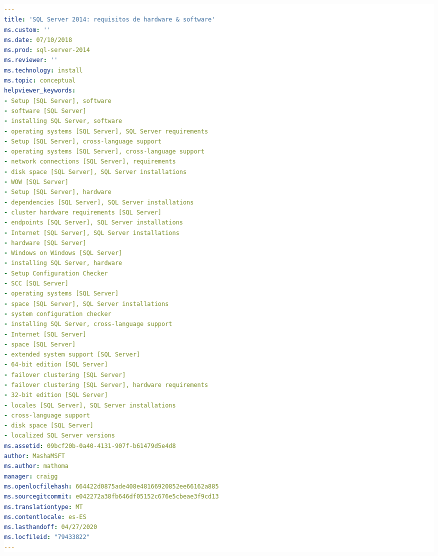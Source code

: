 ```yaml
---
title: 'SQL Server 2014: requisitos de hardware & software'
ms.custom: ''
ms.date: 07/10/2018
ms.prod: sql-server-2014
ms.reviewer: ''
ms.technology: install
ms.topic: conceptual
helpviewer_keywords:
- Setup [SQL Server], software
- software [SQL Server]
- installing SQL Server, software
- operating systems [SQL Server], SQL Server requirements
- Setup [SQL Server], cross-language support
- operating systems [SQL Server], cross-language support
- network connections [SQL Server], requirements
- disk space [SQL Server], SQL Server installations
- WOW [SQL Server]
- Setup [SQL Server], hardware
- dependencies [SQL Server], SQL Server installations
- cluster hardware requirements [SQL Server]
- endpoints [SQL Server], SQL Server installations
- Internet [SQL Server], SQL Server installations
- hardware [SQL Server]
- Windows on Windows [SQL Server]
- installing SQL Server, hardware
- Setup Configuration Checker
- SCC [SQL Server]
- operating systems [SQL Server]
- space [SQL Server], SQL Server installations
- system configuration checker
- installing SQL Server, cross-language support
- Internet [SQL Server]
- space [SQL Server]
- extended system support [SQL Server]
- 64-bit edition [SQL Server]
- failover clustering [SQL Server]
- failover clustering [SQL Server], hardware requirements
- 32-bit edition [SQL Server]
- locales [SQL Server], SQL Server installations
- cross-language support
- disk space [SQL Server]
- localized SQL Server versions
ms.assetid: 09bcf20b-0a40-4131-907f-b61479d5e4d8
author: MashaMSFT
ms.author: mathoma
manager: craigg
ms.openlocfilehash: 664422d0875ade408e48166920852ee66162a885
ms.sourcegitcommit: e042272a38fb646df05152c676e5cbeae3f9cd13
ms.translationtype: MT
ms.contentlocale: es-ES
ms.lasthandoff: 04/27/2020
ms.locfileid: "79433822"
---
```
